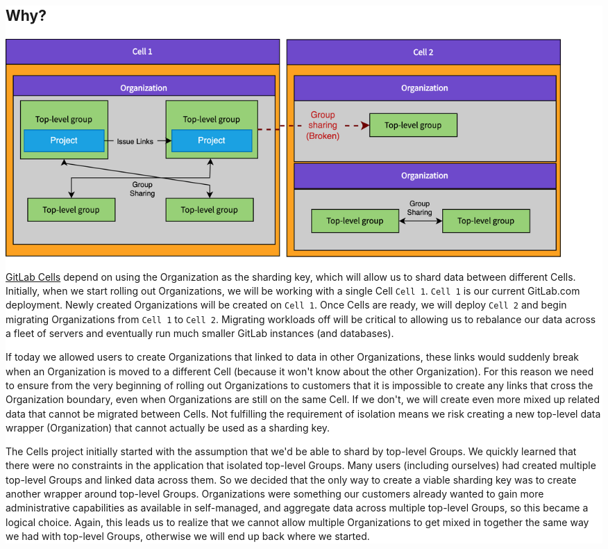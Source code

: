## Why?

<img src="diagrams/organization-isolation-broken.drawio.png" width="800" alt="">

[GitLab Cells](../cells/index.md) depend on using the Organization as the sharding key, which will allow us to shard data between different Cells.
Initially, when we start rolling out Organizations, we will be working with a single Cell `Cell 1`.
`Cell 1` is our current GitLab.com deployment.
Newly created Organizations will be created on `Cell 1`.
Once Cells are ready, we will deploy `Cell 2` and begin migrating Organizations from `Cell 1` to `Cell 2`.
Migrating workloads off will be critical to allowing us to rebalance our data across a fleet of servers and eventually run much smaller GitLab instances (and databases).

If today we allowed users to create Organizations that linked to data in other Organizations, these links would suddenly break when an Organization is moved to a different Cell (because it won't know about the other Organization).
For this reason we need to ensure from the very beginning of rolling out Organizations to customers that it is impossible to create any links that cross the Organization boundary, even when Organizations are still on the same Cell.
If we don't, we will create even more mixed up related data that cannot be migrated between Cells.
Not fulfilling the requirement of isolation means we risk creating a new top-level data wrapper (Organization) that cannot actually be used as a sharding key.

The Cells project initially started with the assumption that we'd be able to shard by top-level Groups.
We quickly learned that there were no constraints in the application that isolated top-level Groups.
Many users (including ourselves) had created multiple top-level Groups and linked data across them.
So we decided that the only way to create a viable sharding key was to create another wrapper around top-level Groups.
Organizations were something our customers already wanted to gain more administrative capabilities as available in self-managed, and aggregate data across multiple top-level Groups, so this became a logical choice.
Again, this leads us to realize that we cannot allow multiple Organizations to get mixed in together the same way we had with top-level Groups, otherwise we will end up back where we started.
